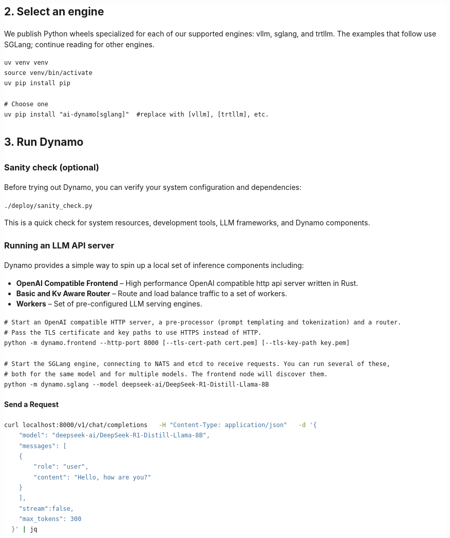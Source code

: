 ## 2. Select an engine

We publish Python wheels specialized for each of our supported engines: vllm, sglang, and trtllm. The examples that follow use SGLang; continue reading for other engines.

```
uv venv venv
source venv/bin/activate
uv pip install pip

# Choose one
uv pip install "ai-dynamo[sglang]"  #replace with [vllm], [trtllm], etc.
```

## 3. Run Dynamo

### Sanity check (optional)

Before trying out Dynamo, you can verify your system configuration and dependencies:

```bash
./deploy/sanity_check.py
```

This is a quick check for system resources, development tools, LLM frameworks, and Dynamo components.

### Running an LLM API server

Dynamo provides a simple way to spin up a local set of inference components including:

- **OpenAI Compatible Frontend** – High performance OpenAI compatible http api server written in Rust.
- **Basic and Kv Aware Router** – Route and load balance traffic to a set of workers.
- **Workers** – Set of pre-configured LLM serving engines.

```
# Start an OpenAI compatible HTTP server, a pre-processor (prompt templating and tokenization) and a router.
# Pass the TLS certificate and key paths to use HTTPS instead of HTTP.
python -m dynamo.frontend --http-port 8000 [--tls-cert-path cert.pem] [--tls-key-path key.pem]

# Start the SGLang engine, connecting to NATS and etcd to receive requests. You can run several of these,
# both for the same model and for multiple models. The frontend node will discover them.
python -m dynamo.sglang --model deepseek-ai/DeepSeek-R1-Distill-Llama-8B
```

#### Send a Request

```bash
curl localhost:8000/v1/chat/completions   -H "Content-Type: application/json"   -d '{
    "model": "deepseek-ai/DeepSeek-R1-Distill-Llama-8B",
    "messages": [
    {
        "role": "user",
        "content": "Hello, how are you?"
    }
    ],
    "stream":false,
    "max_tokens": 300
  }' | jq
```

